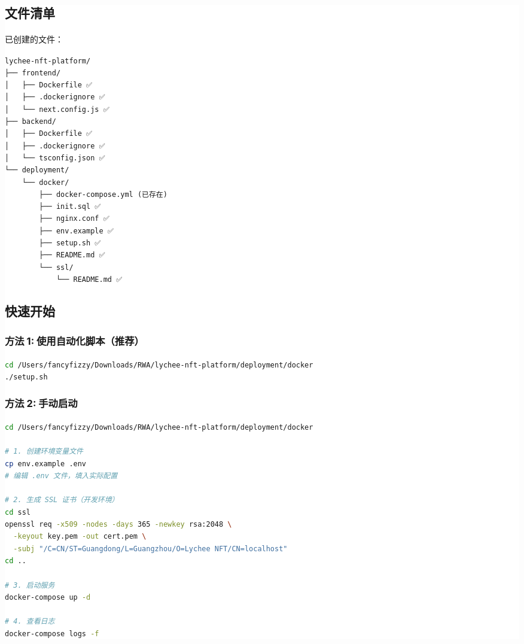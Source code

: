 ## 文件清单

已创建的文件：

```
lychee-nft-platform/
├── frontend/
│   ├── Dockerfile ✅
│   ├── .dockerignore ✅
│   └── next.config.js ✅
├── backend/
│   ├── Dockerfile ✅
│   ├── .dockerignore ✅
│   └── tsconfig.json ✅
└── deployment/
    └── docker/
        ├── docker-compose.yml (已存在)
        ├── init.sql ✅
        ├── nginx.conf ✅
        ├── env.example ✅
        ├── setup.sh ✅
        ├── README.md ✅
        └── ssl/
            └── README.md ✅
```

## 快速开始

### 方法 1: 使用自动化脚本（推荐）

```bash
cd /Users/fancyfizzy/Downloads/RWA/lychee-nft-platform/deployment/docker
./setup.sh
```

### 方法 2: 手动启动

```bash
cd /Users/fancyfizzy/Downloads/RWA/lychee-nft-platform/deployment/docker

# 1. 创建环境变量文件
cp env.example .env
# 编辑 .env 文件，填入实际配置

# 2. 生成 SSL 证书（开发环境）
cd ssl
openssl req -x509 -nodes -days 365 -newkey rsa:2048 \
  -keyout key.pem -out cert.pem \
  -subj "/C=CN/ST=Guangdong/L=Guangzhou/O=Lychee NFT/CN=localhost"
cd ..

# 3. 启动服务
docker-compose up -d

# 4. 查看日志
docker-compose logs -f
```
